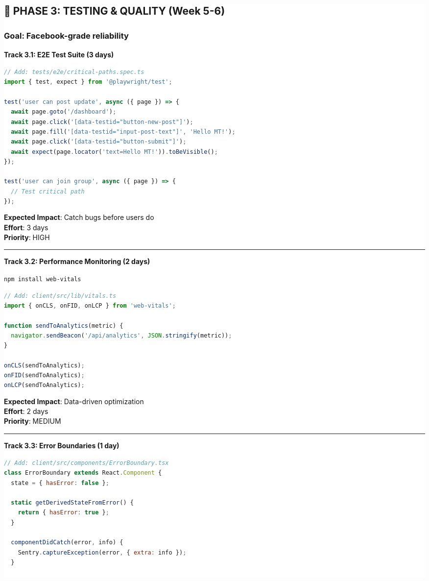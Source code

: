 
## 🧪 PHASE 3: TESTING & QUALITY (Week 5-6)

### **Goal**: Facebook-grade reliability

**Track 3.1: E2E Test Suite (3 days)**
```javascript
// Add: tests/e2e/critical-paths.spec.ts
import { test, expect } from '@playwright/test';

test('user can post update', async ({ page }) => {
  await page.goto('/dashboard');
  await page.click('[data-testid="button-new-post"]');
  await page.fill('[data-testid="input-post-text"]', 'Hello MT!');
  await page.click('[data-testid="button-submit"]');
  await expect(page.locator('text=Hello MT!')).toBeVisible();
});

test('user can join group', async ({ page }) => {
  // Test critical path
});
```

**Expected Impact**: Catch bugs before users do  
**Effort**: 3 days  
**Priority**: HIGH

---

**Track 3.2: Performance Monitoring (2 days)**
```bash
npm install web-vitals
```

```javascript
// Add: client/src/lib/vitals.ts
import { onCLS, onFID, onLCP } from 'web-vitals';

function sendToAnalytics(metric) {
  navigator.sendBeacon('/api/analytics', JSON.stringify(metric));
}

onCLS(sendToAnalytics);
onFID(sendToAnalytics);
onLCP(sendToAnalytics);
```

**Expected Impact**: Data-driven optimization  
**Effort**: 2 days  
**Priority**: MEDIUM

---

**Track 3.3: Error Boundaries (1 day)**
```javascript
// Add: client/src/components/ErrorBoundary.tsx
class ErrorBoundary extends React.Component {
  state = { hasError: false };
  
  static getDerivedStateFromError() {
    return { hasError: true };
  }
  
  componentDidCatch(error, info) {
    Sentry.captureException(error, { extra: info });
  }
  
```